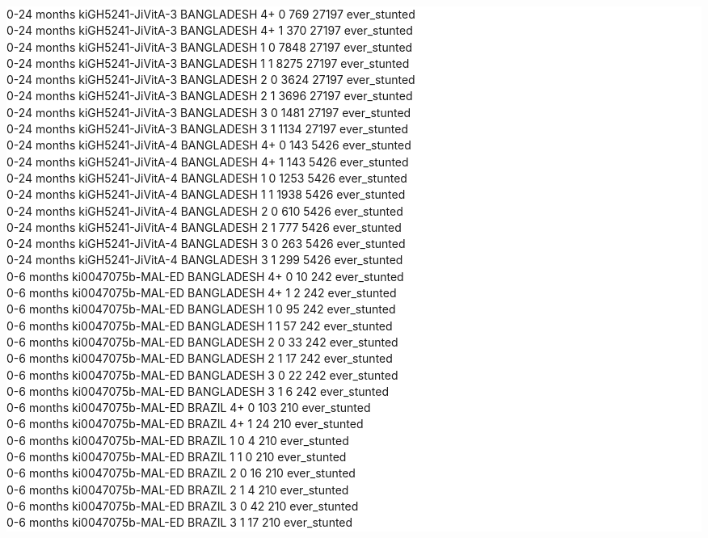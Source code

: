 0-24 months   kiGH5241-JiVitA-3          BANGLADESH                     4+                   0      769   27197  ever_stunted     
0-24 months   kiGH5241-JiVitA-3          BANGLADESH                     4+                   1      370   27197  ever_stunted     
0-24 months   kiGH5241-JiVitA-3          BANGLADESH                     1                    0     7848   27197  ever_stunted     
0-24 months   kiGH5241-JiVitA-3          BANGLADESH                     1                    1     8275   27197  ever_stunted     
0-24 months   kiGH5241-JiVitA-3          BANGLADESH                     2                    0     3624   27197  ever_stunted     
0-24 months   kiGH5241-JiVitA-3          BANGLADESH                     2                    1     3696   27197  ever_stunted     
0-24 months   kiGH5241-JiVitA-3          BANGLADESH                     3                    0     1481   27197  ever_stunted     
0-24 months   kiGH5241-JiVitA-3          BANGLADESH                     3                    1     1134   27197  ever_stunted     
0-24 months   kiGH5241-JiVitA-4          BANGLADESH                     4+                   0      143    5426  ever_stunted     
0-24 months   kiGH5241-JiVitA-4          BANGLADESH                     4+                   1      143    5426  ever_stunted     
0-24 months   kiGH5241-JiVitA-4          BANGLADESH                     1                    0     1253    5426  ever_stunted     
0-24 months   kiGH5241-JiVitA-4          BANGLADESH                     1                    1     1938    5426  ever_stunted     
0-24 months   kiGH5241-JiVitA-4          BANGLADESH                     2                    0      610    5426  ever_stunted     
0-24 months   kiGH5241-JiVitA-4          BANGLADESH                     2                    1      777    5426  ever_stunted     
0-24 months   kiGH5241-JiVitA-4          BANGLADESH                     3                    0      263    5426  ever_stunted     
0-24 months   kiGH5241-JiVitA-4          BANGLADESH                     3                    1      299    5426  ever_stunted     
0-6 months    ki0047075b-MAL-ED          BANGLADESH                     4+                   0       10     242  ever_stunted     
0-6 months    ki0047075b-MAL-ED          BANGLADESH                     4+                   1        2     242  ever_stunted     
0-6 months    ki0047075b-MAL-ED          BANGLADESH                     1                    0       95     242  ever_stunted     
0-6 months    ki0047075b-MAL-ED          BANGLADESH                     1                    1       57     242  ever_stunted     
0-6 months    ki0047075b-MAL-ED          BANGLADESH                     2                    0       33     242  ever_stunted     
0-6 months    ki0047075b-MAL-ED          BANGLADESH                     2                    1       17     242  ever_stunted     
0-6 months    ki0047075b-MAL-ED          BANGLADESH                     3                    0       22     242  ever_stunted     
0-6 months    ki0047075b-MAL-ED          BANGLADESH                     3                    1        6     242  ever_stunted     
0-6 months    ki0047075b-MAL-ED          BRAZIL                         4+                   0      103     210  ever_stunted     
0-6 months    ki0047075b-MAL-ED          BRAZIL                         4+                   1       24     210  ever_stunted     
0-6 months    ki0047075b-MAL-ED          BRAZIL                         1                    0        4     210  ever_stunted     
0-6 months    ki0047075b-MAL-ED          BRAZIL                         1                    1        0     210  ever_stunted     
0-6 months    ki0047075b-MAL-ED          BRAZIL                         2                    0       16     210  ever_stunted     
0-6 months    ki0047075b-MAL-ED          BRAZIL                         2                    1        4     210  ever_stunted     
0-6 months    ki0047075b-MAL-ED          BRAZIL                         3                    0       42     210  ever_stunted     
0-6 months    ki0047075b-MAL-ED          BRAZIL                         3                    1       17     210  ever_stunted     